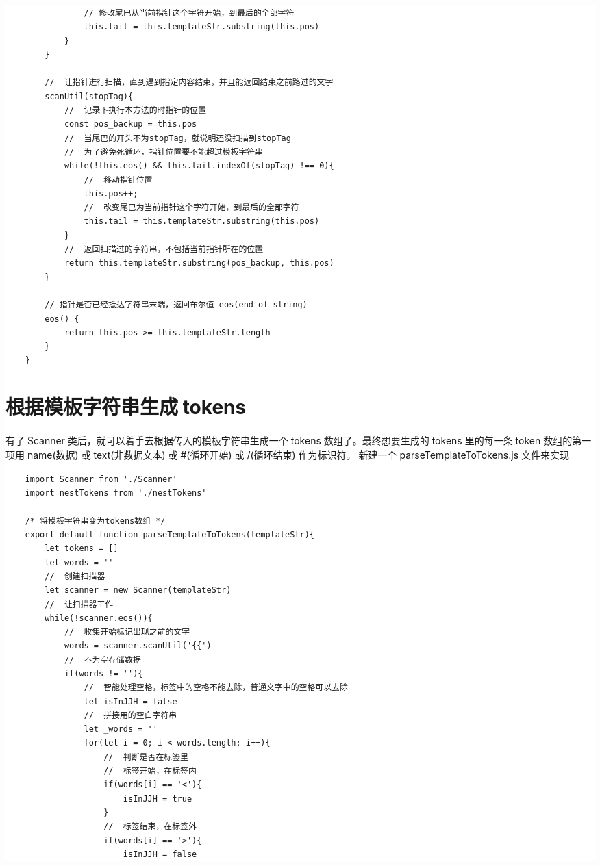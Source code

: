```
                // 修改尾巴从当前指针这个字符开始，到最后的全部字符
                this.tail = this.templateStr.substring(this.pos)
            }
        }

        //  让指针进行扫描，直到遇到指定内容结束，并且能返回结束之前路过的文字
        scanUtil(stopTag){
            //  记录下执行本方法的时指针的位置
            const pos_backup = this.pos
            //  当尾巴的开头不为stopTag，就说明还没扫描到stopTag
            //  为了避免死循环，指针位置要不能超过模板字符串
            while(!this.eos() && this.tail.indexOf(stopTag) !== 0){
                //  移动指针位置
                this.pos++;
                //  改变尾巴为当前指针这个字符开始，到最后的全部字符
                this.tail = this.templateStr.substring(this.pos)
            }
            //  返回扫描过的字符串，不包括当前指针所在的位置
            return this.templateStr.substring(pos_backup, this.pos)
        }

        // 指针是否已经抵达字符串末端，返回布尔值 eos(end of string)
        eos() {
            return this.pos >= this.templateStr.length
        }
    }
```

# 根据模板字符串生成 tokens
有了 Scanner 类后，就可以着手去根据传入的模板字符串生成一个 tokens 数组了。最终想要生成的 tokens 里的每一条 token 数组的第一项用 name(数据) 或 text(非数据文本) 或 #(循环开始) 或 /(循环结束) 作为标识符。
新建一个 parseTemplateToTokens.js 文件来实现

```
    import Scanner from './Scanner'
    import nestTokens from './nestTokens'

    /* 将模板字符串变为tokens数组 */
    export default function parseTemplateToTokens(templateStr){
        let tokens = []
        let words = ''
        //  创建扫描器
        let scanner = new Scanner(templateStr)
        //  让扫描器工作
        while(!scanner.eos()){
            //  收集开始标记出现之前的文字
            words = scanner.scanUtil('{{')
            //  不为空存储数据
            if(words != ''){
                //  智能处理空格，标签中的空格不能去除，普通文字中的空格可以去除
                let isInJJH = false
                //  拼接用的空白字符串
                let _words = ''
                for(let i = 0; i < words.length; i++){
                    //  判断是否在标签里
                    //  标签开始，在标签内
                    if(words[i] == '<'){
                        isInJJH = true
                    }
                    //  标签结束，在标签外
                    if(words[i] == '>'){
                        isInJJH = false
```